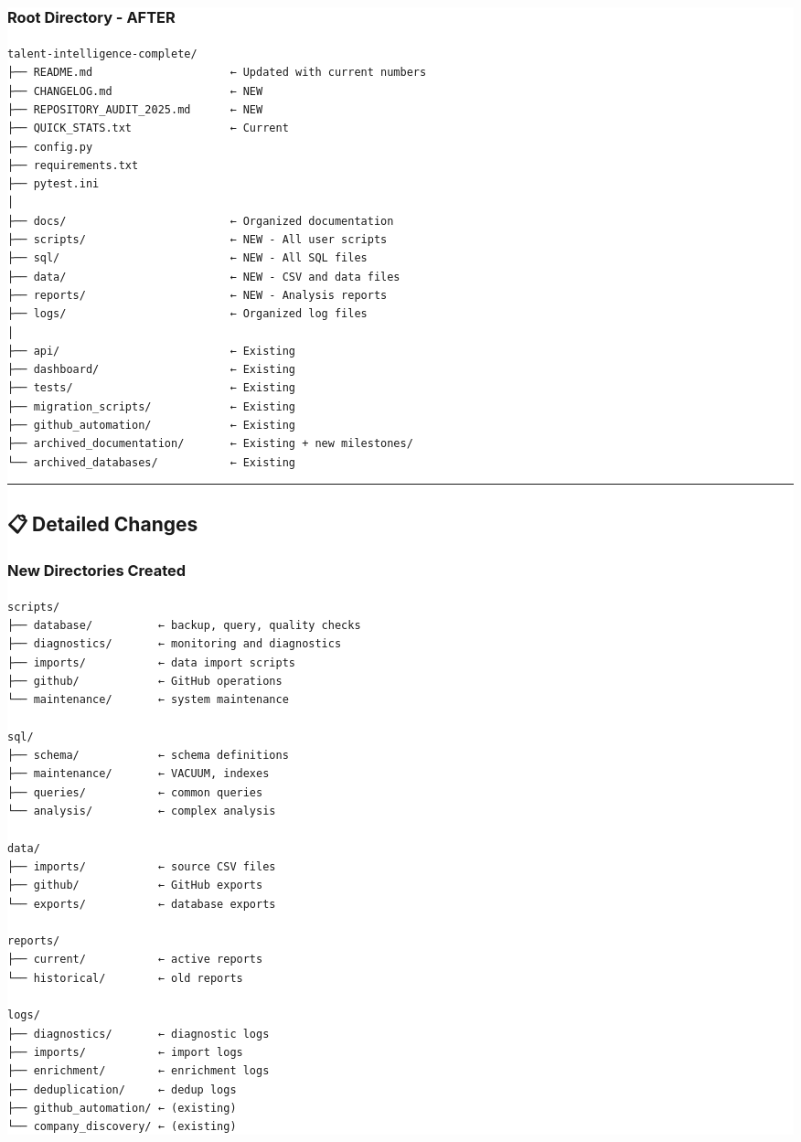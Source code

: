 ### Root Directory - AFTER
```
talent-intelligence-complete/
├── README.md                     ← Updated with current numbers
├── CHANGELOG.md                  ← NEW
├── REPOSITORY_AUDIT_2025.md      ← NEW  
├── QUICK_STATS.txt               ← Current
├── config.py
├── requirements.txt
├── pytest.ini
│
├── docs/                         ← Organized documentation
├── scripts/                      ← NEW - All user scripts
├── sql/                          ← NEW - All SQL files
├── data/                         ← NEW - CSV and data files
├── reports/                      ← NEW - Analysis reports
├── logs/                         ← Organized log files
│
├── api/                          ← Existing
├── dashboard/                    ← Existing
├── tests/                        ← Existing
├── migration_scripts/            ← Existing
├── github_automation/            ← Existing
├── archived_documentation/       ← Existing + new milestones/
└── archived_databases/           ← Existing
```

---

## 📋 Detailed Changes

### New Directories Created

```
scripts/
├── database/          ← backup, query, quality checks
├── diagnostics/       ← monitoring and diagnostics
├── imports/           ← data import scripts
├── github/            ← GitHub operations
└── maintenance/       ← system maintenance

sql/
├── schema/            ← schema definitions
├── maintenance/       ← VACUUM, indexes
├── queries/           ← common queries
└── analysis/          ← complex analysis

data/
├── imports/           ← source CSV files
├── github/            ← GitHub exports
└── exports/           ← database exports

reports/
├── current/           ← active reports
└── historical/        ← old reports

logs/
├── diagnostics/       ← diagnostic logs
├── imports/           ← import logs
├── enrichment/        ← enrichment logs
├── deduplication/     ← dedup logs
├── github_automation/ ← (existing)
└── company_discovery/ ← (existing)
```